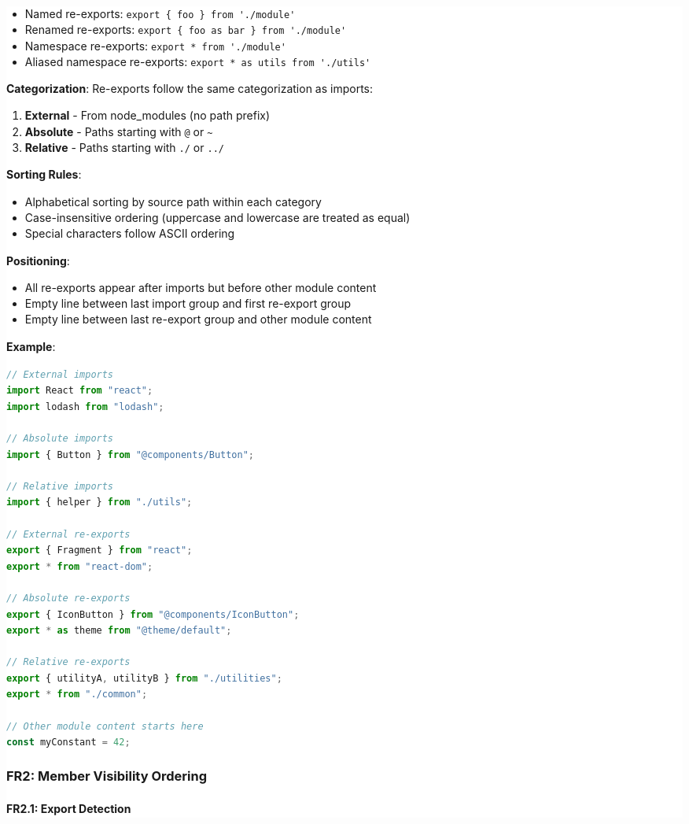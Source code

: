 - Named re-exports: `export { foo } from './module'`
- Renamed re-exports: `export { foo as bar } from './module'`
- Namespace re-exports: `export * from './module'`
- Aliased namespace re-exports: `export * as utils from './utils'`

**Categorization**: Re-exports follow the same categorization as imports:

1. **External** - From node_modules (no path prefix)
2. **Absolute** - Paths starting with `@` or `~`
3. **Relative** - Paths starting with `./` or `../`

**Sorting Rules**:

- Alphabetical sorting by source path within each category
- Case-insensitive ordering (uppercase and lowercase are treated as equal)
- Special characters follow ASCII ordering

**Positioning**:

- All re-exports appear after imports but before other module content
- Empty line between last import group and first re-export group
- Empty line between last re-export group and other module content

**Example**:

```typescript
// External imports
import React from "react";
import lodash from "lodash";

// Absolute imports
import { Button } from "@components/Button";

// Relative imports
import { helper } from "./utils";

// External re-exports
export { Fragment } from "react";
export * from "react-dom";

// Absolute re-exports
export { IconButton } from "@components/IconButton";
export * as theme from "@theme/default";

// Relative re-exports
export { utilityA, utilityB } from "./utilities";
export * from "./common";

// Other module content starts here
const myConstant = 42;
```

### FR2: Member Visibility Ordering

#### FR2.1: Export Detection
